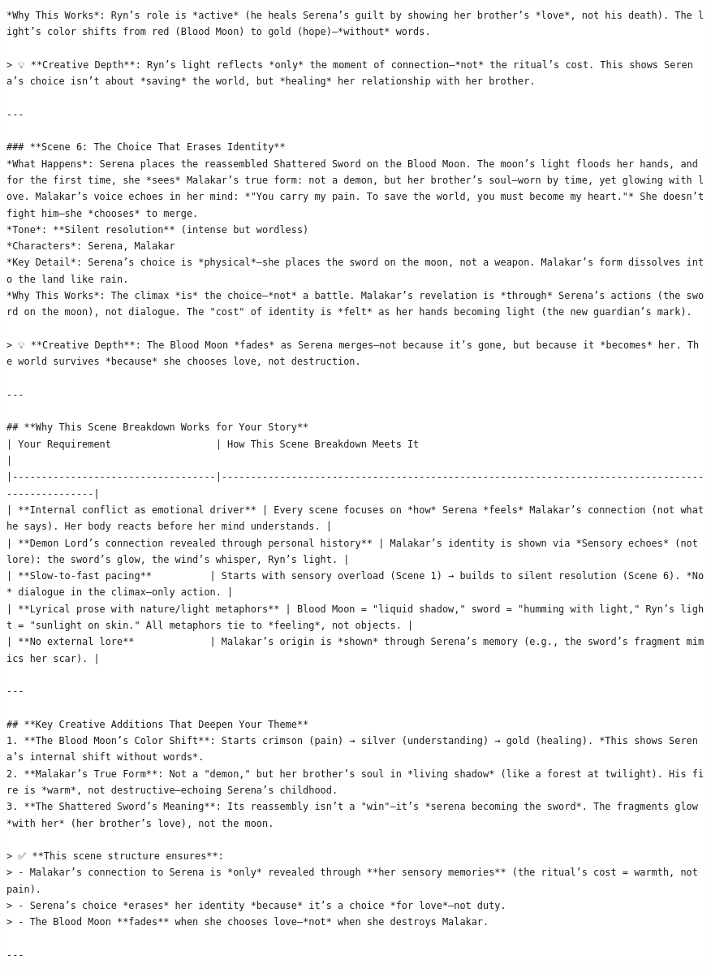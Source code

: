 ```
*Why This Works*: Ryn’s role is *active* (he heals Serena’s guilt by showing her brother’s *love*, not his death). The light’s color shifts from red (Blood Moon) to gold (hope)—*without* words.  

> 💡 **Creative Depth**: Ryn’s light reflects *only* the moment of connection—*not* the ritual’s cost. This shows Serena’s choice isn’t about *saving* the world, but *healing* her relationship with her brother.  

---

### **Scene 6: The Choice That Erases Identity**  
*What Happens*: Serena places the reassembled Shattered Sword on the Blood Moon. The moon’s light floods her hands, and for the first time, she *sees* Malakar’s true form: not a demon, but her brother’s soul—worn by time, yet glowing with love. Malakar’s voice echoes in her mind: *"You carry my pain. To save the world, you must become my heart."* She doesn’t fight him—she *chooses* to merge.  
*Tone*: **Silent resolution** (intense but wordless)  
*Characters*: Serena, Malakar  
*Key Detail*: Serena’s choice is *physical*—she places the sword on the moon, not a weapon. Malakar’s form dissolves into the land like rain.  
*Why This Works*: The climax *is* the choice—*not* a battle. Malakar’s revelation is *through* Serena’s actions (the sword on the moon), not dialogue. The "cost" of identity is *felt* as her hands becoming light (the new guardian’s mark).  

> 💡 **Creative Depth**: The Blood Moon *fades* as Serena merges—not because it’s gone, but because it *becomes* her. The world survives *because* she chooses love, not destruction.  

---

## **Why This Scene Breakdown Works for Your Story**  
| Your Requirement                  | How This Scene Breakdown Meets It                                                                 |
|-----------------------------------|--------------------------------------------------------------------------------------------------|
| **Internal conflict as emotional driver** | Every scene focuses on *how* Serena *feels* Malakar’s connection (not what he says). Her body reacts before her mind understands. |
| **Demon Lord’s connection revealed through personal history** | Malakar’s identity is shown via *Sensory echoes* (not lore): the sword’s glow, the wind’s whisper, Ryn’s light. |
| **Slow-to-fast pacing**          | Starts with sensory overload (Scene 1) → builds to silent resolution (Scene 6). *No* dialogue in the climax—only action. |
| **Lyrical prose with nature/light metaphors** | Blood Moon = "liquid shadow," sword = "humming with light," Ryn’s light = "sunlight on skin." All metaphors tie to *feeling*, not objects. |
| **No external lore**             | Malakar’s origin is *shown* through Serena’s memory (e.g., the sword’s fragment mimics her scar). |

---

## **Key Creative Additions That Deepen Your Theme**  
1. **The Blood Moon’s Color Shift**: Starts crimson (pain) → silver (understanding) → gold (healing). *This shows Serena’s internal shift without words*.  
2. **Malakar’s True Form**: Not a "demon," but her brother’s soul in *living shadow* (like a forest at twilight). His fire is *warm*, not destructive—echoing Serena’s childhood.  
3. **The Shattered Sword’s Meaning**: Its reassembly isn’t a "win"—it’s *serena becoming the sword*. The fragments glow *with her* (her brother’s love), not the moon.  

> ✅ **This scene structure ensures**:  
> - Malakar’s connection to Serena is *only* revealed through **her sensory memories** (the ritual’s cost = warmth, not pain).  
> - Serena’s choice *erases* her identity *because* it’s a choice *for love*—not duty.  
> - The Blood Moon **fades** when she chooses love—*not* when she destroys Malakar.  

---

```